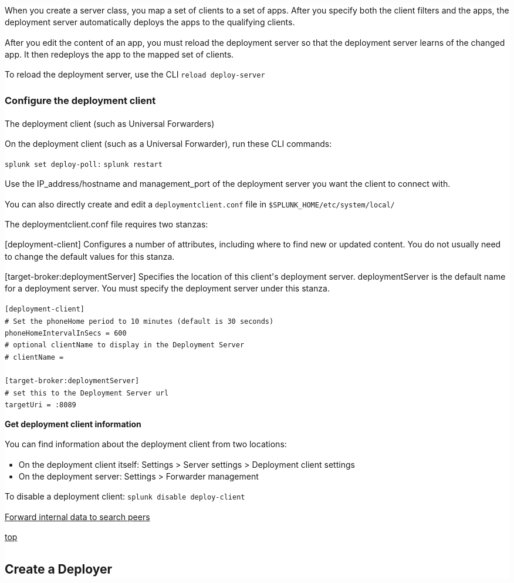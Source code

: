 When you create a server class, you map a set of clients to a set of apps. After you specify both the client filters and the apps, the deployment server automatically deploys the apps to the qualifying clients.

After you edit the content of an app, you must reload the deployment server so that the deployment server learns of the changed app. It then redeploys the app to the mapped set of clients.

To reload the deployment server, use the CLI `reload deploy-server`

### Configure the deployment client

The deployment client \(such as Universal Forwarders\)

On the deployment client \(such as a Universal Forwarder\), run these CLI commands:

`splunk set deploy-poll:` `splunk restart`

Use the IP\_address/hostname and management\_port of the deployment server you want the client to connect with.

You can also directly create and edit a `deploymentclient.conf` file in `$SPLUNK_HOME/etc/system/local/`

The deploymentclient.conf file requires two stanzas:

\[deployment-client\] Configures a number of attributes, including where to find new or updated content. You do not usually need to change the default values for this stanza.

\[target-broker:deploymentServer\] Specifies the location of this client's deployment server. deploymentServer is the default name for a deployment server. You must specify the deployment server under this stanza.

```text
[deployment-client]
# Set the phoneHome period to 10 minutes (default is 30 seconds)
phoneHomeIntervalInSecs = 600
# optional clientName to display in the Deployment Server 
# clientName = 

[target-broker:deploymentServer]
# set this to the Deployment Server url
targetUri = :8089
```

**Get deployment client information**

You can find information about the deployment client from two locations:

* On the deployment client itself: Settings &gt; Server settings &gt; Deployment client settings
* On the deployment server: Settings &gt; Forwarder management

To disable a deployment client: `splunk disable deploy-client`

[Forward internal data to search peers]()

[top]()

## Create a Deployer
